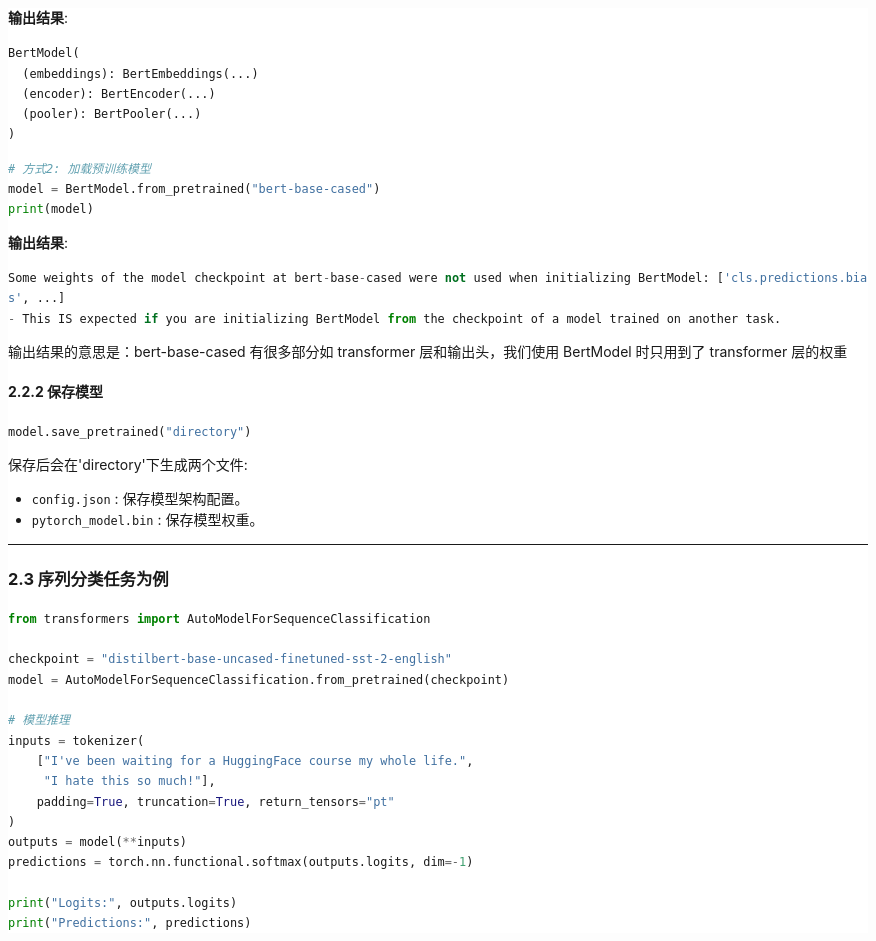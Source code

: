 **输出结果**:
```python
BertModel(
  (embeddings): BertEmbeddings(...)
  (encoder): BertEncoder(...)
  (pooler): BertPooler(...)
)
```

```python
# 方式2: 加载预训练模型
model = BertModel.from_pretrained("bert-base-cased")
print(model)
```

**输出结果**:
```python
Some weights of the model checkpoint at bert-base-cased were not used when initializing BertModel: ['cls.predictions.bias', ...]
- This IS expected if you are initializing BertModel from the checkpoint of a model trained on another task.
```

输出结果的意思是：bert-base-cased 有很多部分如 transformer 层和输出头，我们使用 BertModel 时只用到了 transformer 层的权重
#### 2.2.2 保存模型

```python
model.save_pretrained("directory")
```

保存后会在'directory'下生成两个文件:
- `config.json` : 保存模型架构配置。
- `pytorch_model.bin` : 保存模型权重。

---

### 2.3 序列分类任务为例

```python
from transformers import AutoModelForSequenceClassification

checkpoint = "distilbert-base-uncased-finetuned-sst-2-english"
model = AutoModelForSequenceClassification.from_pretrained(checkpoint)

# 模型推理
inputs = tokenizer(
    ["I've been waiting for a HuggingFace course my whole life.", 
     "I hate this so much!"], 
    padding=True, truncation=True, return_tensors="pt"
)
outputs = model(**inputs)
predictions = torch.nn.functional.softmax(outputs.logits, dim=-1)

print("Logits:", outputs.logits)
print("Predictions:", predictions)
```
